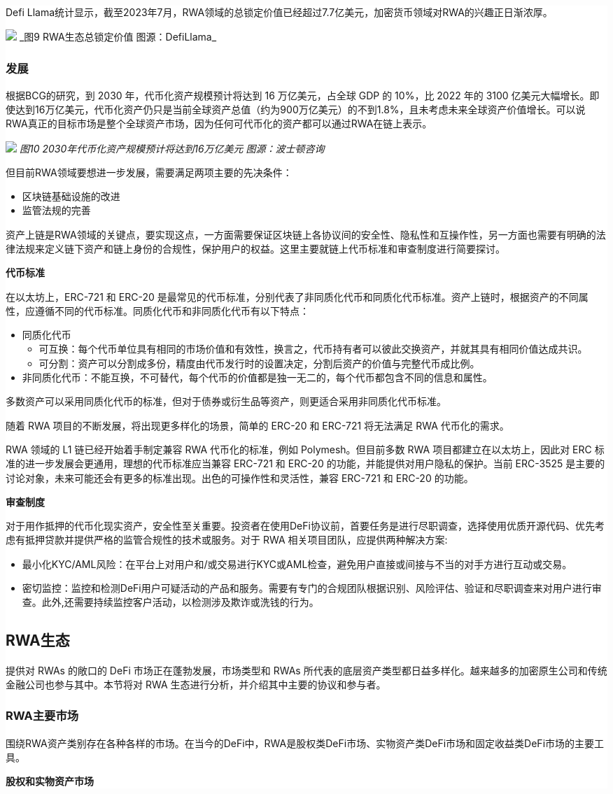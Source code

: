 Defi Llama统计显示，截至2023年7月，RWA领域的总锁定价值已经超过7.7亿美元，加密货币领域对RWA的兴趣正日渐浓厚。

<img src="https://fanwb.oss-cn-beijing.aliyuncs.com/img/rwa-tvl.png" style="zoom:100%;" />
_图9 RWA生态总锁定价值  图源：DefiLlama_

### 发展

根据BCG的研究，到 2030 年，代币化资产规模预计将达到 16 万亿美元，占全球 GDP 的 10%，比 2022 年的 3100 亿美元大幅增长。即使达到16万亿美元，代币化资产仍只是当前全球资产总值（约为900万亿美元）的不到1.8%，且未考虑未来全球资产价值增长。可以说RWA真正的目标市场是整个全球资产市场，因为任何可代币化的资产都可以通过RWA在链上表示。

![](https://fanwb.oss-cn-beijing.aliyuncs.com/img/uTools_1691654613126-1.png)
_图10 2030年代币化资产规模预计将达到16万亿美元  图源：波士顿咨询_

但目前RWA领域要想进一步发展，需要满足两项主要的先决条件：

- 区块链基础设施的改进
- 监管法规的完善

资产上链是RWA领域的关键点，要实现这点，一方面需要保证区块链上各协议间的安全性、隐私性和互操作性，另一方面也需要有明确的法律法规来定义链下资产和链上身份的合规性，保护用户的权益。这里主要就链上代币标准和审查制度进行简要探讨。

**代币标准**

在以太坊上，ERC-721 和 ERC-20 是最常见的代币标准，分别代表了非同质化代币和同质化代币标准。资产上链时，根据资产的不同属性，应遵循不同的代币标准。同质化代币和非同质化代币有以下特点：

- 同质化代币
  - 可互换：每个代币单位具有相同的市场价值和有效性，换言之，代币持有者可以彼此交换资产，并就其具有相同价值达成共识。
  - 可分割：资产可以分割成多份，精度由代币发行时的设置决定，分割后资产的价值与完整代币成比例。
- 非同质化代币：不能互换，不可替代，每个代币的价值都是独一无二的，每个代币都包含不同的信息和属性。

多数资产可以采用同质化代币的标准，但对于债券或衍生品等资产，则更适合采用非同质化代币标准。

随着 RWA 项目的不断发展，将出现更多样化的场景，简单的 ERC-20 和 ERC-721 将无法满足 RWA 代币化的需求。

RWA 领域的 L1 链已经开始着手制定兼容 RWA 代币化的标准，例如 Polymesh。但目前多数 RWA 项目都建立在以太坊上，因此对 ERC 标准的进一步发展会更通用，理想的代币标准应当兼容 ERC-721 和 ERC-20 的功能，并能提供对用户隐私的保护。当前 ERC-3525 是主要的讨论对象，未来可能还会有更多的标准出现。出色的可操作性和灵活性，兼容 ERC-721 和 ERC-20 的功能。

**审查制度**

对于用作抵押的代币化现实资产，安全性至关重要。投资者在使用DeFi协议前，首要任务是进行尽职调查，选择使用优质开源代码、优先考虑有抵押贷款并提供严格的监管合规性的技术或服务。对于 RWA 相关项目团队，应提供两种解决方案:

- 最小化KYC/AML风险：在平台上对用户和/或交易进行KYC或AML检查，避免用户直接或间接与不当的对手方进行互动或交易。

- 密切监控：监控和检测DeFi用户可疑活动的产品和服务。需要有专门的合规团队根据识别、风险评估、验证和尽职调查来对用户进行审查。此外,还需要持续监控客户活动，以检测涉及欺诈或洗钱的行为。

## RWA生态

提供对 RWAs 的敞口的 DeFi 市场正在蓬勃发展，市场类型和 RWAs 所代表的底层资产类型都日益多样化。越来越多的加密原生公司和传统金融公司也参与其中。本节将对 RWA 生态进行分析，并介绍其中主要的协议和参与者。

### **RWA主要市场**

围绕RWA资产类别存在各种各样的市场。在当今的DeFi中，RWA是股权类DeFi市场、实物资产类DeFi市场和固定收益类DeFi市场的主要工具。

**股权和实物资产市场**
